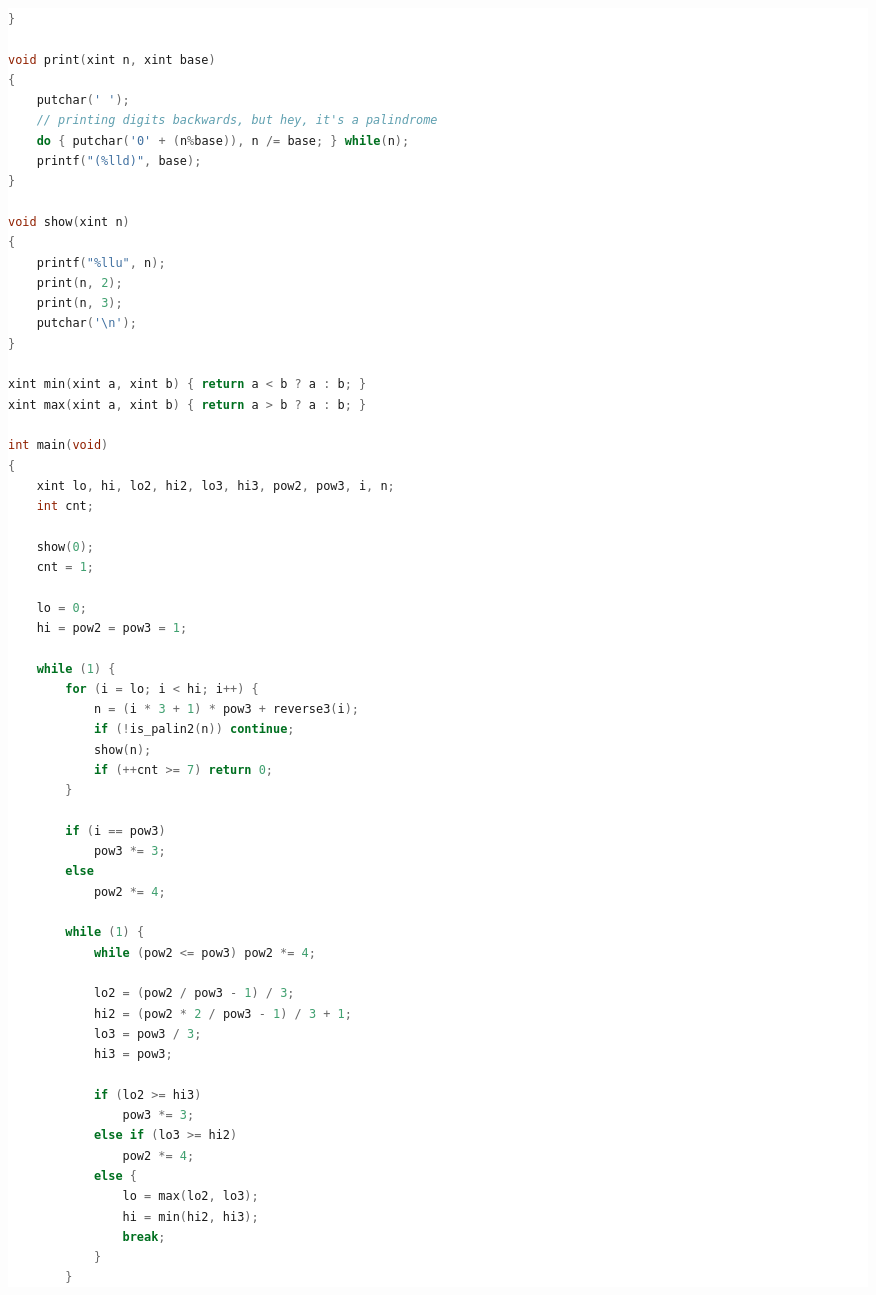 ```c
}

void print(xint n, xint base)
{
	putchar(' ');
	// printing digits backwards, but hey, it's a palindrome
	do { putchar('0' + (n%base)), n /= base; } while(n);
	printf("(%lld)", base);
}

void show(xint n)
{
	printf("%llu", n);
	print(n, 2);
	print(n, 3);
	putchar('\n');
}

xint min(xint a, xint b) { return a < b ? a : b; }
xint max(xint a, xint b) { return a > b ? a : b; }

int main(void)
{
	xint lo, hi, lo2, hi2, lo3, hi3, pow2, pow3, i, n;
	int cnt;

	show(0);
	cnt = 1;

	lo = 0;
	hi = pow2 = pow3 = 1;

	while (1) {
		for (i = lo; i < hi; i++) {
			n = (i * 3 + 1) * pow3 + reverse3(i);
			if (!is_palin2(n)) continue;
			show(n);
			if (++cnt >= 7) return 0;
		}

		if (i == pow3)
			pow3 *= 3;
		else
			pow2 *= 4;

		while (1) {
			while (pow2 <= pow3) pow2 *= 4;

			lo2 = (pow2 / pow3 - 1) / 3;
			hi2 = (pow2 * 2 / pow3 - 1) / 3 + 1;
			lo3 = pow3 / 3;
			hi3 = pow3;

			if (lo2 >= hi3)
				pow3 *= 3;
			else if (lo3 >= hi2)
				pow2 *= 4;
			else {
				lo = max(lo2, lo3);
				hi = min(hi2, hi3);
				break;
			}
		}
```